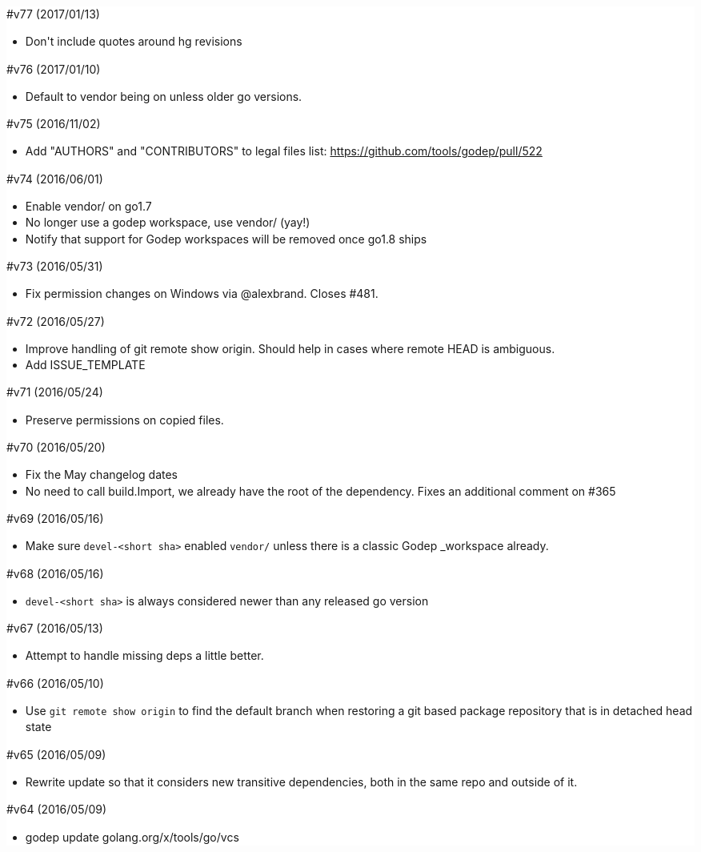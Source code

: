 #v77 (2017/01/13)

* Don't include quotes around hg revisions

#v76 (2017/01/10)

* Default to vendor being on unless older go versions.

#v75 (2016/11/02)

* Add "AUTHORS" and "CONTRIBUTORS" to legal files list: https://github.com/tools/godep/pull/522

#v74 (2016/06/01)

* Enable vendor/ on go1.7
* No longer use a godep workspace, use vendor/ (yay!)
* Notify that support for Godep workspaces will be removed once go1.8 ships

#v73 (2016/05/31)

* Fix permission changes on Windows via @alexbrand. Closes #481.

#v72 (2016/05/27)

* Improve handling of git remote show origin. Should help in cases where remote HEAD is ambiguous.
* Add ISSUE_TEMPLATE

#v71 (2016/05/24)

* Preserve permissions on copied files.

#v70 (2016/05/20)

* Fix the May changelog dates
* No need to call build.Import, we already have the root of the dependency. Fixes an additional comment on #365

#v69 (2016/05/16)

* Make sure `devel-<short sha>` enabled `vendor/` unless there is a classic Godep _workspace already.

#v68 (2016/05/16)

* `devel-<short sha>` is always considered newer than any released go version

#v67 (2016/05/13)

* Attempt to handle missing deps a little better.

#v66 (2016/05/10)

* Use `git remote show origin` to find the default branch when restoring a git based package repository that is in detached head state

#v65 (2016/05/09)

* Rewrite update so that it considers new transitive dependencies, both in the same repo and outside of it.

#v64 (2016/05/09)

* godep update golang.org/x/tools/go/vcs
